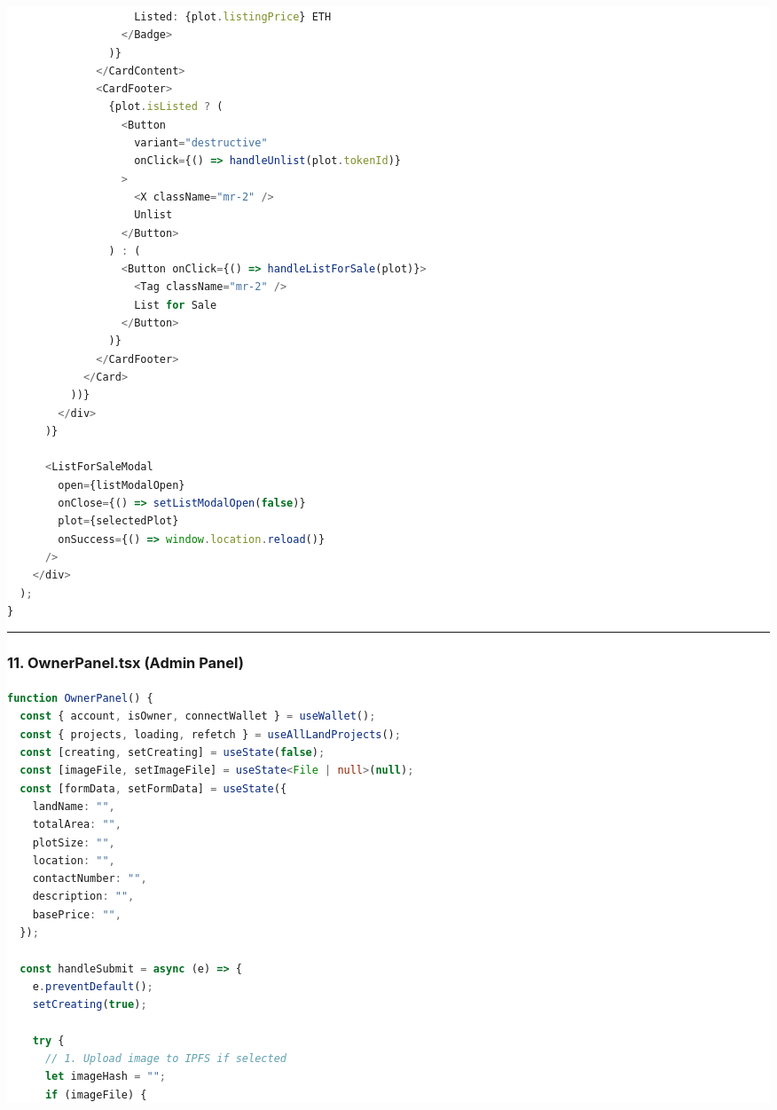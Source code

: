 ```typescript
                    Listed: {plot.listingPrice} ETH
                  </Badge>
                )}
              </CardContent>
              <CardFooter>
                {plot.isListed ? (
                  <Button 
                    variant="destructive"
                    onClick={() => handleUnlist(plot.tokenId)}
                  >
                    <X className="mr-2" />
                    Unlist
                  </Button>
                ) : (
                  <Button onClick={() => handleListForSale(plot)}>
                    <Tag className="mr-2" />
                    List for Sale
                  </Button>
                )}
              </CardFooter>
            </Card>
          ))}
        </div>
      )}

      <ListForSaleModal
        open={listModalOpen}
        onClose={() => setListModalOpen(false)}
        plot={selectedPlot}
        onSuccess={() => window.location.reload()}
      />
    </div>
  );
}
```

---

### 11. **OwnerPanel.tsx** (Admin Panel)
```typescript
function OwnerPanel() {
  const { account, isOwner, connectWallet } = useWallet();
  const { projects, loading, refetch } = useAllLandProjects();
  const [creating, setCreating] = useState(false);
  const [imageFile, setImageFile] = useState<File | null>(null);
  const [formData, setFormData] = useState({
    landName: "",
    totalArea: "",
    plotSize: "",
    location: "",
    contactNumber: "",
    description: "",
    basePrice: "",
  });

  const handleSubmit = async (e) => {
    e.preventDefault();
    setCreating(true);

    try {
      // 1. Upload image to IPFS if selected
      let imageHash = "";
      if (imageFile) {
```